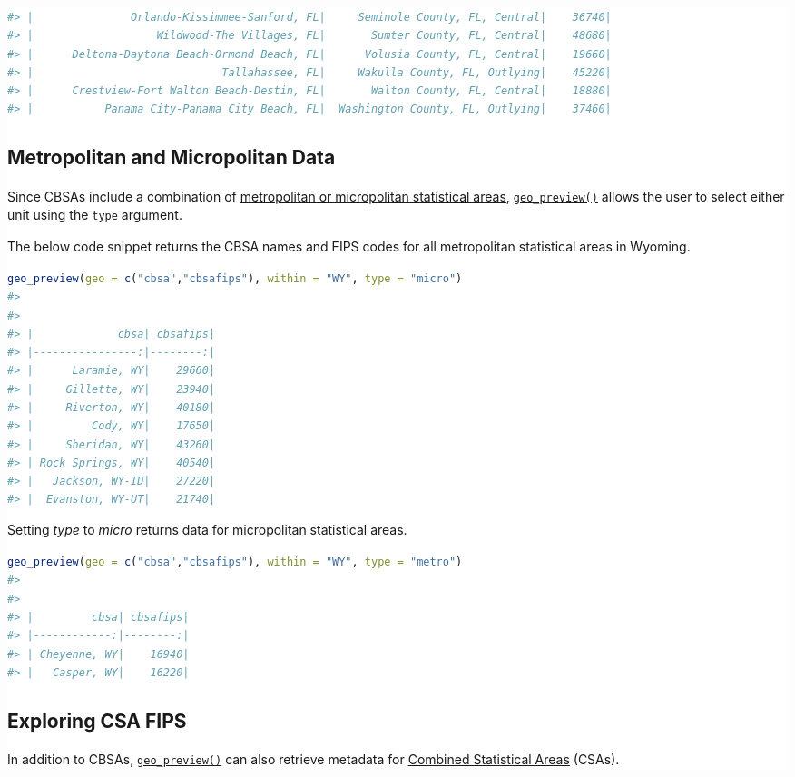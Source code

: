 ``` r
#> |               Orlando-Kissimmee-Sanford, FL|     Seminole County, FL, Central|    36740|
#> |                   Wildwood-The Villages, FL|       Sumter County, FL, Central|    48680|
#> |      Deltona-Daytona Beach-Ormond Beach, FL|      Volusia County, FL, Central|    19660|
#> |                             Tallahassee, FL|     Wakulla County, FL, Outlying|    45220|
#> |      Crestview-Fort Walton Beach-Destin, FL|       Walton County, FL, Central|    18880|
#> |           Panama City-Panama City Beach, FL|  Washington County, FL, Outlying|    37460|
```

## Metropolitan and Micropolitan Data

Since CBSAs include a combination of [metropolitan or micropolitan
statistical
areas](https://www.census.gov/programs-surveys/metro-micro/about.html),
[`geo_preview()`](file:///C:/Users/tpoongundranar/Documents/Urban/NCCS/nccsdata/docs/reference/geo_preview.html)
allows the user to select either unit using the `type` argument.

The below code snippet returns the CBSA names and FIPS codes for all
metropolitan statistical areas in Wyoming.

``` r
geo_preview(geo = c("cbsa","cbsafips"), within = "WY", type = "micro")
#> 
#> 
#> |             cbsa| cbsafips|
#> |----------------:|--------:|
#> |      Laramie, WY|    29660|
#> |     Gillette, WY|    23940|
#> |     Riverton, WY|    40180|
#> |         Cody, WY|    17650|
#> |     Sheridan, WY|    43260|
#> | Rock Springs, WY|    40540|
#> |   Jackson, WY-ID|    27220|
#> |  Evanston, WY-UT|    21740|
```

Setting *type* to *micro* returns data for micropolitan statistical
areas.

``` r
geo_preview(geo = c("cbsa","cbsafips"), within = "WY", type = "metro")
#> 
#> 
#> |         cbsa| cbsafips|
#> |------------:|--------:|
#> | Cheyenne, WY|    16940|
#> |   Casper, WY|    16220|
```

## Exploring CSA FIPS

In addition to CBSAs,
[`geo_preview()`](file:///C:/Users/tpoongundranar/Documents/Urban/NCCS/nccsdata/docs/reference/geo_preview.html)
can also retrieve metadata for [Combined Statistical
Areas](https://en.wikipedia.org/wiki/Combined_statistical_area) (CSAs).
